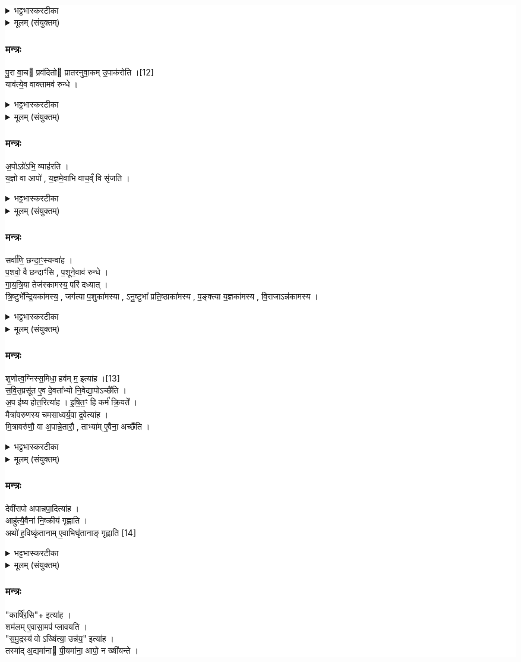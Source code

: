 <details><summary>भट्टभास्करटीका</summary></details>

<details><summary>मूलम् (संयुक्तम्)</summary></details>

### मन्त्रः
पु॒रा वा॒च प्रव॑दितो प्रातरनुवा॒कम् उ॒पाक॑रोति ।[12]  
याव॑त्ये॒व वाक्तामव॑ रुन्धे ।

<details><summary>भट्टभास्करटीका</summary></details>

<details><summary>मूलम् (संयुक्तम्)</summary></details>

### मन्त्रः
अ॒पोऽग्रे॑ऽभि॒ व्याह॑रति ।  
य॒ज्ञो वा आपो॑ , य॒ज्ञमे॒वाभि वाच॒व्ँ वि सृ॑जति ।  

<details><summary>भट्टभास्करटीका</summary></details>

<details><summary>मूलम् (संयुक्तम्)</summary></details>

### मन्त्रः
सर्वा॑णि॒ छन्दा॒ꣳ॒स्यन्वा॑ह ।  
प॒शवो॒ वै छन्दाꣳ॑सि , प॒शूने॒वाव॑ रुन्धे ।  
गा॒य॒त्रि॒या तेज॑स्कामस्य॒ परि॑ दध्यात् ।  
त्रि॒ष्टुभे᳚न्द्रि॒यका॑मस्य॒ , जग॑त्या प॒शुका॑मस्या , ऽनु॒ष्टुभा᳚ प्रति॒ष्ठाका॑मस्य , प॒ङ्क्त्या य॒ज्ञका॑मस्य , वि॒राजाऽन्न॑कामस्य ।  

<details><summary>भट्टभास्करटीका</summary></details>

<details><summary>मूलम् (संयुक्तम्)</summary></details>

### मन्त्रः
शृ॒णोत्व॒ग्निस्स॒मिधा॒ हव॑म्  म॒ इत्या॑ह ।[13]  
स॒वि॒तृप्रसू॑त ए॒व दे॒वता᳚भ्यो नि॒वेद्या॒पोऽच्छै॑ति ।  
अ॒प इ॑ष्य होत॒रित्या॑ह ।
इ॒षि॒त॒ꣳ हि कर्म॑ क्रि॒यते᳚ ।  
मैत्रा॑वरुणस्य चमसाध्वर्य॒वा द्र॒वेत्या॑ह ।  
मि॒त्रावरु॑णौ॒ वा अ॒पान्ने॒तारौ॒ , ताभ्या॑म् ए॒वैना॒ अच्छै॑ति ।

<details><summary>भट्टभास्करटीका</summary></details>

<details><summary>मूलम् (संयुक्तम्)</summary></details>

### मन्त्रः
देवी॑रापो अपान्नपा॒दित्या॑ह ।  
आहु॑त्यै॒वैना॑ नि॒ष्क्रीय॑ गृह्णाति  ।  
अथो॑ ह॒विष्कृ॑तानाम् ए॒वाभिघृ॑तानाङ् गृह्णाति [14]  

<details><summary>भट्टभास्करटीका</summary></details>

<details><summary>मूलम् (संयुक्तम्)</summary></details>

### मन्त्रः
"कार्षि॑र॒सि"+ इत्या॑ह ।  
शम॑लम् ए॒वासा॒मप॑ प्लावयति ।  
"स॒मु॒द्रस्य॑ वो ऽख्षि॑त्या॒ उन्न॑य॒" इत्या॑ह ।  
तस्मा॑द् अ॒द्यमा॑ना पी॒यमा॑ना॒ आपो॒ न ख्षी॑यन्ते ।  
